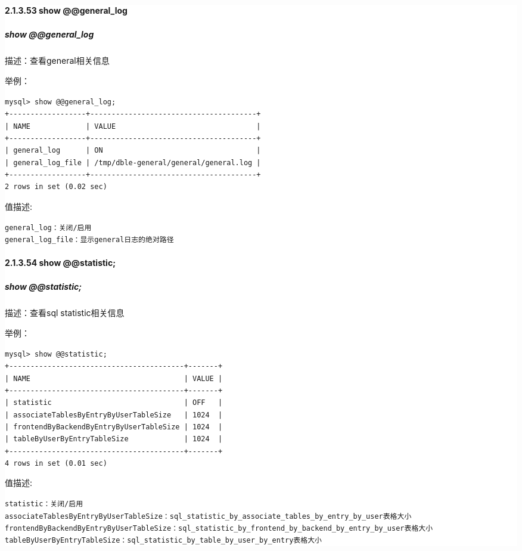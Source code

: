 #### 2.1.3.53   show @@general_log

#####  show @@general_log

描述：查看general相关信息  

举例： 

```
mysql> show @@general_log;
+------------------+---------------------------------------+
| NAME             | VALUE                                 |
+------------------+---------------------------------------+
| general_log      | ON                                    |
| general_log_file | /tmp/dble-general/general/general.log |
+------------------+---------------------------------------+
2 rows in set (0.02 sec)
```

值描述:

```
general_log：关闭/启用
general_log_file：显示general日志的绝对路径
```

#### 2.1.3.54   show @@statistic;

#####  show @@statistic;

描述：查看sql statistic相关信息  

举例： 

```
mysql> show @@statistic;
+-----------------------------------------+-------+
| NAME                                    | VALUE |
+-----------------------------------------+-------+
| statistic                               | OFF   |
| associateTablesByEntryByUserTableSize   | 1024  |
| frontendByBackendByEntryByUserTableSize | 1024  |
| tableByUserByEntryTableSize             | 1024  |
+-----------------------------------------+-------+
4 rows in set (0.01 sec)
```

值描述:

```
statistic：关闭/启用
associateTablesByEntryByUserTableSize：sql_statistic_by_associate_tables_by_entry_by_user表格大小
frontendByBackendByEntryByUserTableSize：sql_statistic_by_frontend_by_backend_by_entry_by_user表格大小
tableByUserByEntryTableSize：sql_statistic_by_table_by_user_by_entry表格大小
```